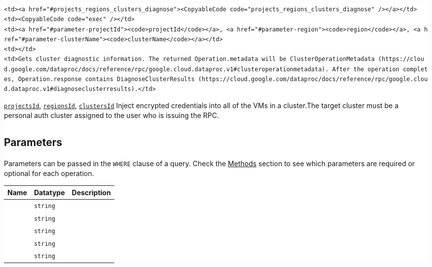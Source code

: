     <td><a href="#projects_regions_clusters_diagnose"><CopyableCode code="projects_regions_clusters_diagnose" /></a></td>
    <td><CopyableCode code="exec" /></td>
    <td><a href="#parameter-projectId"><code>projectId</code></a>, <a href="#parameter-region"><code>region</code></a>, <a href="#parameter-clusterName"><code>clusterName</code></a></td>
    <td></td>
    <td>Gets cluster diagnostic information. The returned Operation.metadata will be ClusterOperationMetadata (https://cloud.google.com/dataproc/docs/reference/rpc/google.cloud.dataproc.v1#clusteroperationmetadata). After the operation completes, Operation.response contains DiagnoseClusterResults (https://cloud.google.com/dataproc/docs/reference/rpc/google.cloud.dataproc.v1#diagnoseclusterresults).</td>
</tr>
<tr>
    <td><a href="#projects_regions_clusters_inject_credentials"><CopyableCode code="projects_regions_clusters_inject_credentials" /></a></td>
    <td><CopyableCode code="exec" /></td>
    <td><a href="#parameter-projectsId"><code>projectsId</code></a>, <a href="#parameter-regionsId"><code>regionsId</code></a>, <a href="#parameter-clustersId"><code>clustersId</code></a></td>
    <td></td>
    <td>Inject encrypted credentials into all of the VMs in a cluster.The target cluster must be a personal auth cluster assigned to the user who is issuing the RPC.</td>
</tr>
</tbody>
</table>

## Parameters

Parameters can be passed in the `WHERE` clause of a query. Check the [Methods](#methods) section to see which parameters are required or optional for each operation.

<table>
<thead>
    <tr>
    <th>Name</th>
    <th>Datatype</th>
    <th>Description</th>
    </tr>
</thead>
<tbody>
<tr id="parameter-clusterName">
    <td><CopyableCode code="clusterName" /></td>
    <td><code>string</code></td>
    <td></td>
</tr>
<tr id="parameter-clustersId">
    <td><CopyableCode code="clustersId" /></td>
    <td><code>string</code></td>
    <td></td>
</tr>
<tr id="parameter-projectId">
    <td><CopyableCode code="projectId" /></td>
    <td><code>string</code></td>
    <td></td>
</tr>
<tr id="parameter-projectsId">
    <td><CopyableCode code="projectsId" /></td>
    <td><code>string</code></td>
    <td></td>
</tr>
<tr id="parameter-region">
    <td><CopyableCode code="region" /></td>
    <td><code>string</code></td>
    <td></td>
</tr>